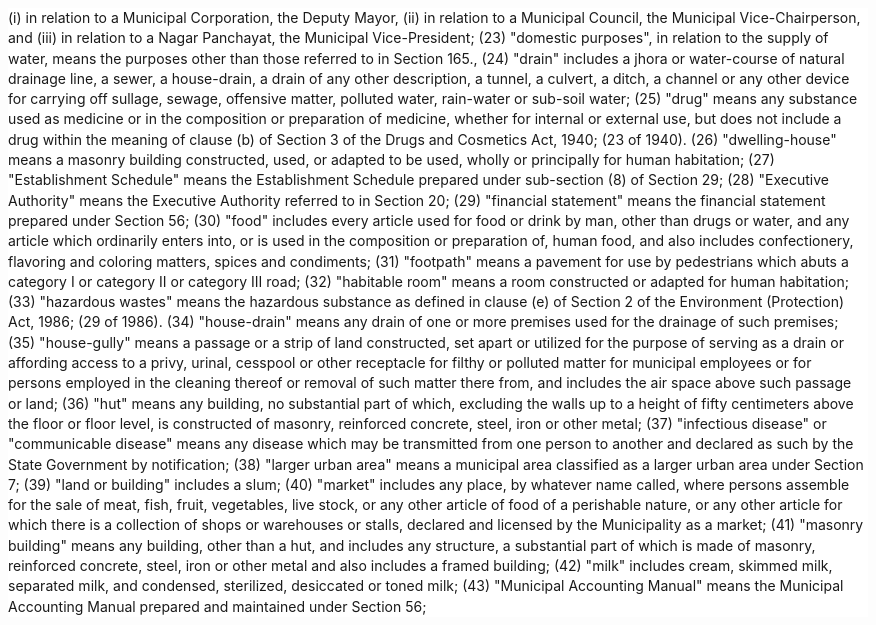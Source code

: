 (i) in relation to a Municipal Corporation, the Deputy Mayor,
(ii) in relation to a Municipal Council, the Municipal Vice-Chairperson, and
(iii) in relation to a Nagar Panchayat, the Municipal Vice-President;
(23) "domestic purposes", in relation to the supply of water, means the purposes other than those referred to in Section 165.,
(24) "drain" includes a jhora or water-course of natural drainage line, a sewer, a house-drain, a drain of any other
description, a tunnel, a culvert, a ditch, a channel or any other device for carrying off sullage, sewage, offensive
matter, polluted water, rain-water or sub-soil water;
(25) "drug" means any substance used as medicine or in the composition or preparation of medicine, whether for internal or
external use, but does not include a drug within the meaning of clause (b) of Section 3 of the Drugs and Cosmetics
Act, 1940;
(23 of 1940).
(26) "dwelling-house" means a masonry building constructed, used, or adapted to be used, wholly or principally for human
habitation;
(27) "Establishment Schedule" means the Establishment Schedule prepared under sub-section (8) of Section 29;
(28) "Executive Authority" means the Executive Authority referred to in Section 20;
(29) "financial statement" means the financial statement prepared under Section 56;
(30) "food" includes every article used for food or drink by man, other than drugs or water, and any article which ordinarily
enters into, or is used in the composition or preparation of, human food, and also includes confectionery, flavoring
and coloring matters, spices and condiments;
(31) "footpath" means a pavement for use by pedestrians which abuts a category I or category II or category III road;
(32) "habitable room" means a room constructed or adapted for human habitation;
(33) "hazardous wastes" means the hazardous substance as defined in clause (e) of Section 2 of the Environment
(Protection) Act, 1986;
(29 of 1986).
(34) "house-drain" means any drain of one or more premises used for the drainage of such premises;
(35) "house-gully" means a passage or a strip of land constructed, set apart or utilized for the purpose of serving as a drain
or affording access to a privy, urinal, cesspool or other receptacle for filthy or polluted matter for municipal
employees or for persons employed in the cleaning thereof or removal of such matter there from, and includes the
air space above such passage or land;
(36) "hut" means any building, no substantial part of which, excluding the walls up to a height of fifty centimeters above the
floor or floor level, is constructed of masonry, reinforced concrete, steel, iron or other metal;
(37) "infectious disease" or "communicable disease" means any disease which may be transmitted from one person to
another and declared as such by the State Government by notification;
(38) "larger urban area" means a municipal area classified as a larger urban area under Section 7;
(39) "land or building" includes a slum;
(40) "market" includes any place, by whatever name called, where persons assemble for the sale of meat, fish, fruit,
vegetables, live stock, or any other article of food of a perishable nature, or any other article for which there is a
collection of shops or warehouses or stalls, declared and licensed by the Municipality as a market;
(41) "masonry building" means any building, other than a hut, and includes any structure, a substantial part of which is
made of masonry, reinforced concrete, steel, iron or other metal and also includes a framed building;
(42) "milk" includes cream, skimmed milk, separated milk, and condensed, sterilized, desiccated or toned milk;
(43) "Municipal Accounting Manual" means the Municipal Accounting Manual prepared and maintained under Section 56;